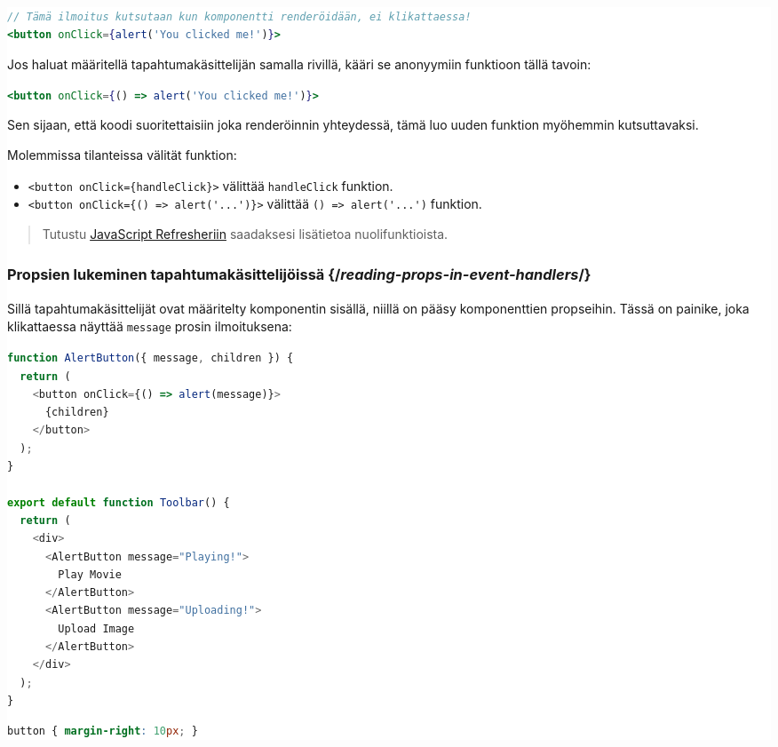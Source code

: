 ```jsx
// Tämä ilmoitus kutsutaan kun komponentti renderöidään, ei klikattaessa!
<button onClick={alert('You clicked me!')}>
```

Jos haluat määritellä tapahtumakäsittelijän samalla rivillä, kääri se anonyymiin funktioon tällä tavoin:

```jsx
<button onClick={() => alert('You clicked me!')}>
```

Sen sijaan, että koodi suoritettaisiin joka renderöinnin yhteydessä, tämä luo uuden funktion myöhemmin kutsuttavaksi.

Molemmissa tilanteissa välität funktion:

* `<button onClick={handleClick}>` välittää `handleClick` funktion.
* `<button onClick={() => alert('...')}>` välittää `() => alert('...')` funktion.

> Tutustu [JavaScript Refresheriin](TODO:/learn/a-javascript-refresher#arrow-functions) saadaksesi lisätietoa nuolifunktioista.

</Gotcha>

### Propsien lukeminen tapahtumakäsittelijöissä {/*reading-props-in-event-handlers*/}

Sillä tapahtumakäsittelijät ovat määritelty komponentin sisällä, niillä on pääsy komponenttien propseihin. Tässä on painike, joka klikattaessa näyttää `message` prosin ilmoituksena:

<Sandpack>

```js
function AlertButton({ message, children }) {
  return (
    <button onClick={() => alert(message)}>
      {children}
    </button>
  );
}

export default function Toolbar() {
  return (
    <div>
      <AlertButton message="Playing!">
        Play Movie
      </AlertButton>
      <AlertButton message="Uploading!">
        Upload Image
      </AlertButton>
    </div>
  );
}
```

```css
button { margin-right: 10px; }
```
